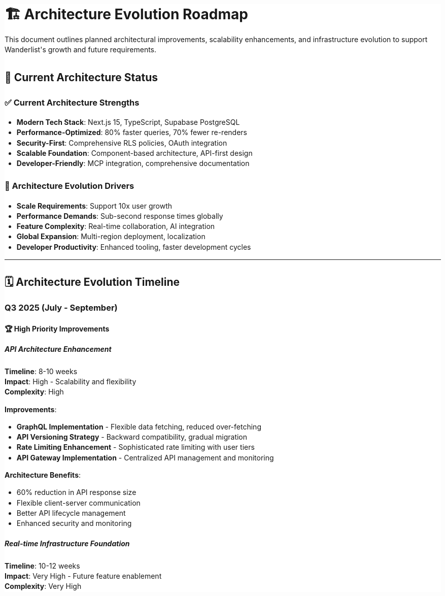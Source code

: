 # 🏗️ Architecture Evolution Roadmap

This document outlines planned architectural improvements, scalability enhancements, and infrastructure evolution to support Wanderlist's growth and future requirements.

## 🎯 Current Architecture Status

### **✅ Current Architecture Strengths**
- **Modern Tech Stack**: Next.js 15, TypeScript, Supabase PostgreSQL
- **Performance-Optimized**: 80% faster queries, 70% fewer re-renders
- **Security-First**: Comprehensive RLS policies, OAuth integration
- **Scalable Foundation**: Component-based architecture, API-first design
- **Developer-Friendly**: MCP integration, comprehensive documentation

### **🔄 Architecture Evolution Drivers**
- **Scale Requirements**: Support 10x user growth
- **Performance Demands**: Sub-second response times globally
- **Feature Complexity**: Real-time collaboration, AI integration
- **Global Expansion**: Multi-region deployment, localization
- **Developer Productivity**: Enhanced tooling, faster development cycles

---

## 🗓️ Architecture Evolution Timeline

### **Q3 2025 (July - September)**

#### **🏆 High Priority Improvements**

##### **API Architecture Enhancement**
**Timeline**: 8-10 weeks  
**Impact**: High - Scalability and flexibility  
**Complexity**: High

**Improvements**:
- **GraphQL Implementation** - Flexible data fetching, reduced over-fetching
- **API Versioning Strategy** - Backward compatibility, gradual migration
- **Rate Limiting Enhancement** - Sophisticated rate limiting with user tiers
- **API Gateway Implementation** - Centralized API management and monitoring

**Architecture Benefits**:
- 60% reduction in API response size
- Flexible client-server communication
- Better API lifecycle management
- Enhanced security and monitoring

##### **Real-time Infrastructure Foundation**
**Timeline**: 10-12 weeks  
**Impact**: Very High - Future feature enablement  
**Complexity**: Very High
